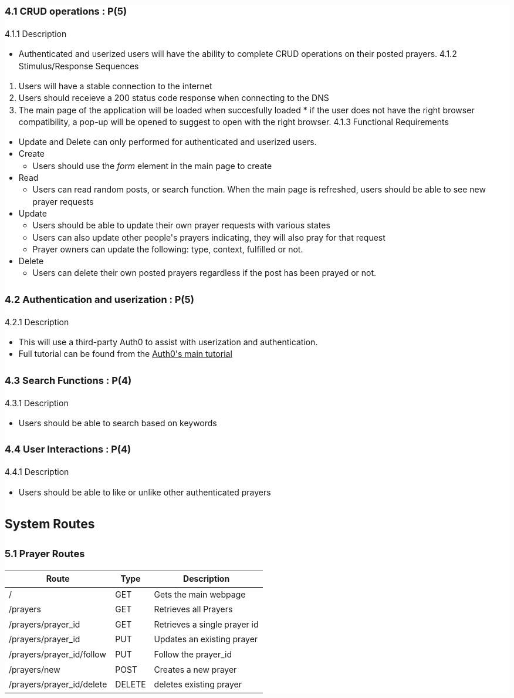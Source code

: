 ### 4.1 CRUD operations : P(5)
4.1.1   Description
  * Authenticated and userized users will have the ability to complete CRUD operations on their posted prayers.
4.1.2   Stimulus/Response Sequences
  1. Users will have a stable connection to the internet
  2. Users should receieve a 200 status code response when connecting to the DNS
  3. The main page of the application will be loaded when succesfully loaded
    * if the user does not have the right browser compatibility, a pop-up will be opened to suggest to open with the right browser.
4.1.3   Functional Requirements
  * Update and Delete can only performed for authenticated and userized users.
  * Create
    * Users should use the <i>form</i> element in the main page to create
  * Read
    * Users can read random posts, or search function. When the main page is refreshed, users should be able to see new prayer requests
  * Update
    * Users should be able to update their own prayer requests with various states
    * Users can also update other people's prayers indicating, they will also pray for that request
    * Prayer owners can update the following: type, context, fulfilled or not.
  * Delete
    * Users can delete their own posted prayers regardless if the post has been prayed or not.

### 4.2 Authentication and userization : P(5)
4.2.1 Description
  * This will use a third-party Auth0 to assist with userization and authentication.
  * Full tutorial can be found from the [Auth0's main tutorial](https://auth0.com/)

### 4.3 Search Functions : P(4)
4.3.1 Description
  * Users should be able to search based on keywords

### 4.4 User Interactions : P(4)
4.4.1 Description
  * Users should be able to like or unlike other authenticated prayers 

## System Routes
### 5.1 Prayer Routes
| Route | Type | Description |
|------|-------|-------------|
| / | GET | Gets the main webpage|
| /prayers| GET | Retrieves all Prayers
| /prayers/prayer_id| GET | Retrieves a single prayer id
| /prayers/prayer_id| PUT | Updates an existing prayer
| /prayers/prayer_id/follow| PUT | Follow the prayer_id
| /prayers/new | POST | Creates a new prayer|
| /prayers/prayer_id/delete | DELETE| deletes existing prayer
